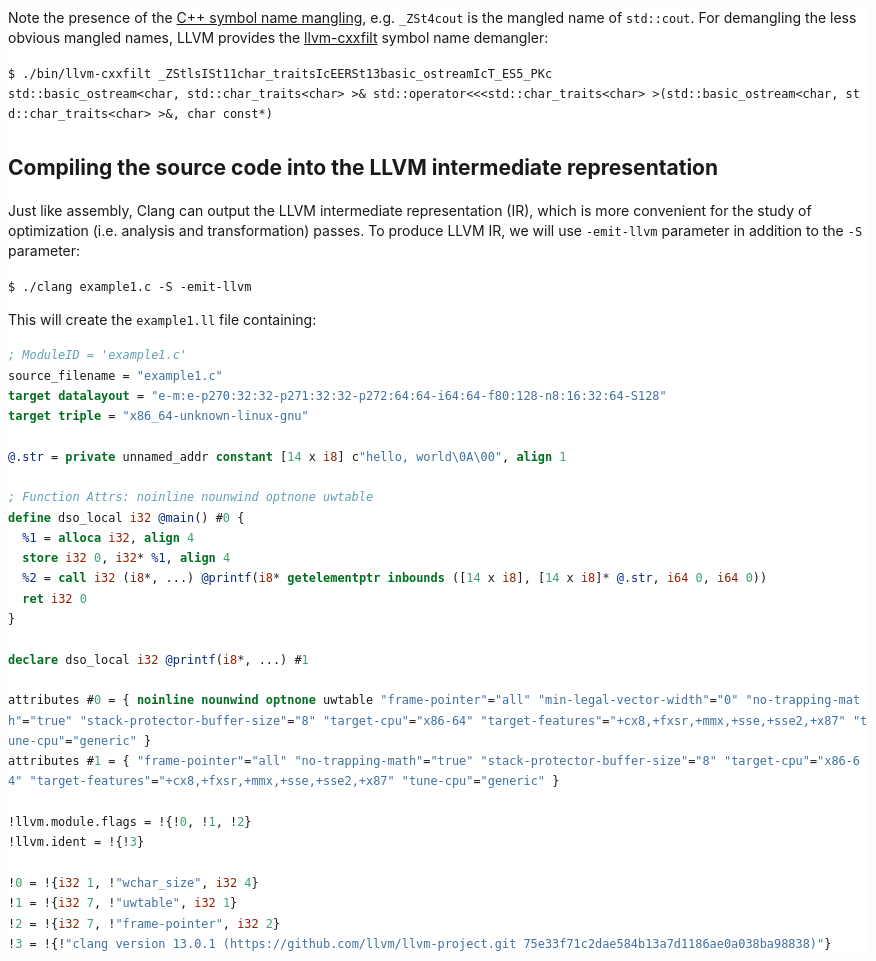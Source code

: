 Note the presence of the [C++ symbol name mangling](https://en.wikipedia.org/wiki/Name_mangling#C++), e.g. `_ZSt4cout` is the mangled name of `std::cout`. For demangling the less obvious mangled names, LLVM provides the [llvm-cxxfilt](https://llvm.org/docs/CommandGuide/llvm-cxxfilt.html) symbol name demangler:

``` shell
$ ./bin/llvm-cxxfilt _ZStlsISt11char_traitsIcEERSt13basic_ostreamIcT_ES5_PKc
std::basic_ostream<char, std::char_traits<char> >& std::operator<<<std::char_traits<char> >(std::basic_ostream<char, std::char_traits<char> >&, char const*)
```

## Compiling the source code into the LLVM intermediate representation

Just like assembly, Clang can output the LLVM intermediate representation (IR), which is more convenient for the study of optimization (i.e. analysis and transformation) passes. To produce LLVM IR, we will use `-emit-llvm` parameter in addition to the `-S` parameter:

``` shell
$ ./clang example1.c -S -emit-llvm
```

This will create the `example1.ll` file containing:

``` llvm
; ModuleID = 'example1.c'
source_filename = "example1.c"
target datalayout = "e-m:e-p270:32:32-p271:32:32-p272:64:64-i64:64-f80:128-n8:16:32:64-S128"
target triple = "x86_64-unknown-linux-gnu"

@.str = private unnamed_addr constant [14 x i8] c"hello, world\0A\00", align 1

; Function Attrs: noinline nounwind optnone uwtable
define dso_local i32 @main() #0 {
  %1 = alloca i32, align 4
  store i32 0, i32* %1, align 4
  %2 = call i32 (i8*, ...) @printf(i8* getelementptr inbounds ([14 x i8], [14 x i8]* @.str, i64 0, i64 0))
  ret i32 0
}

declare dso_local i32 @printf(i8*, ...) #1

attributes #0 = { noinline nounwind optnone uwtable "frame-pointer"="all" "min-legal-vector-width"="0" "no-trapping-math"="true" "stack-protector-buffer-size"="8" "target-cpu"="x86-64" "target-features"="+cx8,+fxsr,+mmx,+sse,+sse2,+x87" "tune-cpu"="generic" }
attributes #1 = { "frame-pointer"="all" "no-trapping-math"="true" "stack-protector-buffer-size"="8" "target-cpu"="x86-64" "target-features"="+cx8,+fxsr,+mmx,+sse,+sse2,+x87" "tune-cpu"="generic" }

!llvm.module.flags = !{!0, !1, !2}
!llvm.ident = !{!3}

!0 = !{i32 1, !"wchar_size", i32 4}
!1 = !{i32 7, !"uwtable", i32 1}
!2 = !{i32 7, !"frame-pointer", i32 2}
!3 = !{!"clang version 13.0.1 (https://github.com/llvm/llvm-project.git 75e33f71c2dae584b13a7d1186ae0a038ba98838)"}
```

